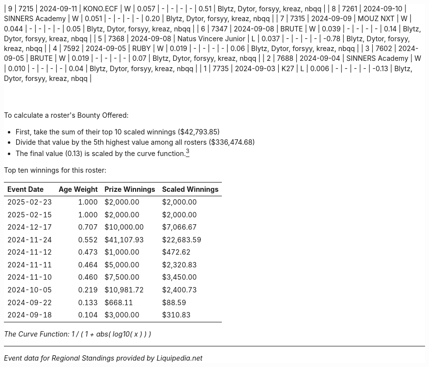 |            9 |     7215 | 2024-09-11 | KONO.ECF                                  | W   | 0.057      | -            | -                | -                | -         |     0.51 | Blytz, Dytor, forsyy, kreaz, nbqq     |
|            8 |     7261 | 2024-09-10 | SINNERS Academy                           | W   | 0.051      | -            | -                | -                | -         |     0.20 | Blytz, Dytor, forsyy, kreaz, nbqq     |
|            7 |     7315 | 2024-09-09 | MOUZ NXT                                  | W   | 0.044      | -            | -                | -                | -         |     0.05 | Blytz, Dytor, forsyy, kreaz, nbqq     |
|            6 |     7347 | 2024-09-08 | BRUTE                                     | W   | 0.039      | -            | -                | -                | -         |     0.14 | Blytz, Dytor, forsyy, kreaz, nbqq     |
|            5 |     7368 | 2024-09-08 | Natus Vincere Junior                      | L   | 0.037      | -            | -                | -                | -         |    -0.78 | Blytz, Dytor, forsyy, kreaz, nbqq     |
|            4 |     7592 | 2024-09-05 | RUBY                                      | W   | 0.019      | -            | -                | -                | -         |     0.06 | Blytz, Dytor, forsyy, kreaz, nbqq     |
|            3 |     7602 | 2024-09-05 | BRUTE                                     | W   | 0.019      | -            | -                | -                | -         |     0.07 | Blytz, Dytor, forsyy, kreaz, nbqq     |
|            2 |     7688 | 2024-09-04 | SINNERS Academy                           | W   | 0.010      | -            | -                | -                | -         |     0.04 | Blytz, Dytor, forsyy, kreaz, nbqq     |
|            1 |     7735 | 2024-09-03 | K27                                       | L   | 0.006      | -            | -                | -                | -         |    -0.13 | Blytz, Dytor, forsyy, kreaz, nbqq     |

<br />
<span id="table2"></span><br />
To calculate a roster's Bounty Offered:<br />

- First, take the sum of their top 10 scaled winnings ($42,793.85)
- Divide that value by the 5th highest value among all rosters ($336,474.68)
- The final value (0.13) is scaled by the curve function.[<sup>3</sup>](#curveFunction)

Top ten winnings for this roster:<br />

| Event Date | Age Weight | Prize Winnings | Scaled Winnings |
| :- | -: | :- | :- |
| 2025-02-23 |      1.000 | $2,000.00      | $2,000.00       |
| 2025-02-15 |      1.000 | $2,000.00      | $2,000.00       |
| 2024-12-17 |      0.707 | $10,000.00     | $7,066.67       |
| 2024-11-24 |      0.552 | $41,107.93     | $22,683.59      |
| 2024-11-12 |      0.473 | $1,000.00      | $472.62         |
| 2024-11-11 |      0.464 | $5,000.00      | $2,320.83       |
| 2024-11-10 |      0.460 | $7,500.00      | $3,450.00       |
| 2024-10-05 |      0.219 | $10,981.72     | $2,400.73       |
| 2024-09-22 |      0.133 | $668.11        | $88.59          |
| 2024-09-18 |      0.104 | $3,000.00      | $310.83         |


<span id="curveFunction"></span>_The Curve Function: 1 / ( 1 + abs( log10( x ) ) )_<br />

---
_Event data for Regional Standings provided by Liquipedia.net_<br />
